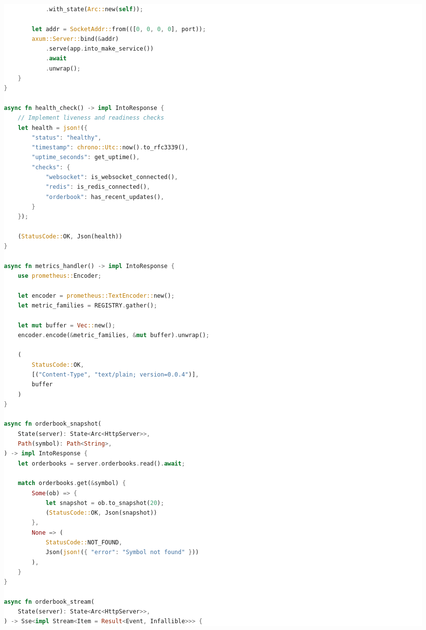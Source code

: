 ```rust
            .with_state(Arc::new(self));

        let addr = SocketAddr::from(([0, 0, 0, 0], port));
        axum::Server::bind(&addr)
            .serve(app.into_make_service())
            .await
            .unwrap();
    }
}

async fn health_check() -> impl IntoResponse {
    // Implement liveness and readiness checks
    let health = json!({
        "status": "healthy",
        "timestamp": chrono::Utc::now().to_rfc3339(),
        "uptime_seconds": get_uptime(),
        "checks": {
            "websocket": is_websocket_connected(),
            "redis": is_redis_connected(),
            "orderbook": has_recent_updates(),
        }
    });

    (StatusCode::OK, Json(health))
}

async fn metrics_handler() -> impl IntoResponse {
    use prometheus::Encoder;

    let encoder = prometheus::TextEncoder::new();
    let metric_families = REGISTRY.gather();

    let mut buffer = Vec::new();
    encoder.encode(&metric_families, &mut buffer).unwrap();

    (
        StatusCode::OK,
        [("Content-Type", "text/plain; version=0.0.4")],
        buffer
    )
}

async fn orderbook_snapshot(
    State(server): State<Arc<HttpServer>>,
    Path(symbol): Path<String>,
) -> impl IntoResponse {
    let orderbooks = server.orderbooks.read().await;

    match orderbooks.get(&symbol) {
        Some(ob) => {
            let snapshot = ob.to_snapshot(20);
            (StatusCode::OK, Json(snapshot))
        },
        None => (
            StatusCode::NOT_FOUND,
            Json(json!({ "error": "Symbol not found" }))
        ),
    }
}

async fn orderbook_stream(
    State(server): State<Arc<HttpServer>>,
) -> Sse<impl Stream<Item = Result<Event, Infallible>>> {
```